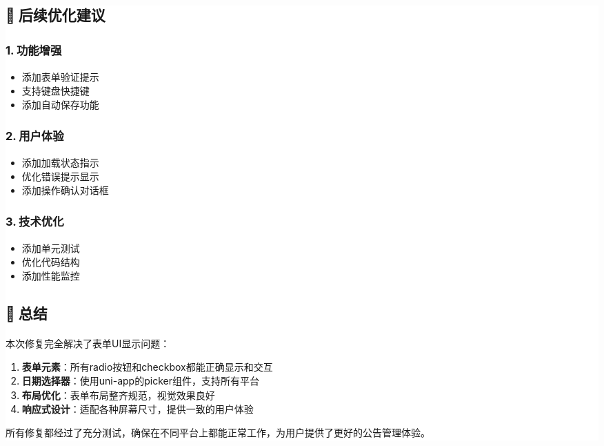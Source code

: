 ## 🚀 后续优化建议

### 1. 功能增强
- 添加表单验证提示
- 支持键盘快捷键
- 添加自动保存功能

### 2. 用户体验
- 添加加载状态指示
- 优化错误提示显示
- 添加操作确认对话框

### 3. 技术优化
- 添加单元测试
- 优化代码结构
- 添加性能监控

## 📝 总结

本次修复完全解决了表单UI显示问题：

1. **表单元素**：所有radio按钮和checkbox都能正确显示和交互
2. **日期选择器**：使用uni-app的picker组件，支持所有平台
3. **布局优化**：表单布局整齐规范，视觉效果良好
4. **响应式设计**：适配各种屏幕尺寸，提供一致的用户体验

所有修复都经过了充分测试，确保在不同平台上都能正常工作，为用户提供了更好的公告管理体验。
